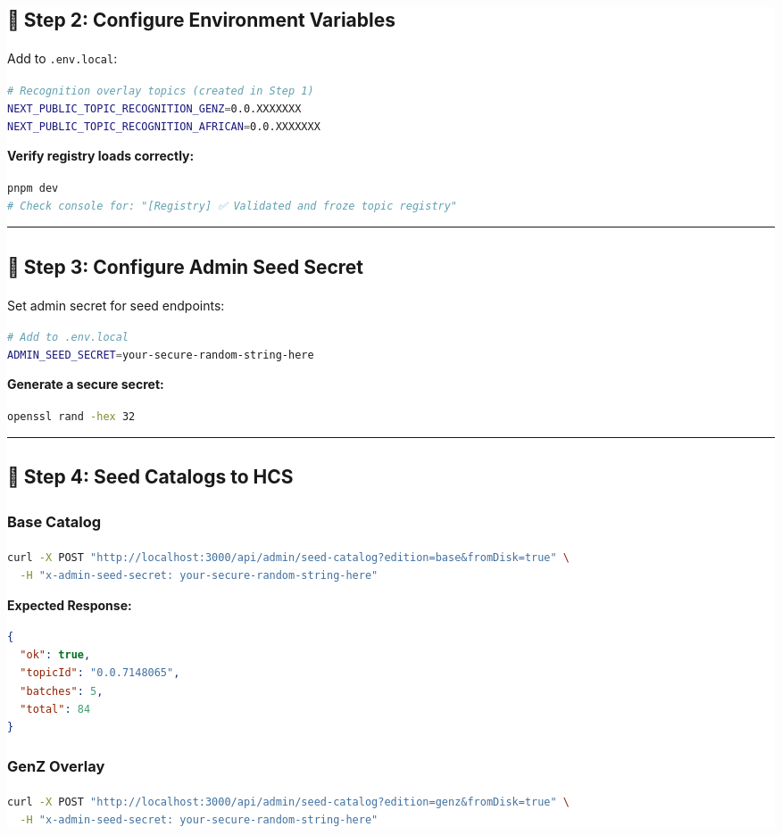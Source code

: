 ## 🔧 Step 2: Configure Environment Variables

Add to `.env.local`:

```bash
# Recognition overlay topics (created in Step 1)
NEXT_PUBLIC_TOPIC_RECOGNITION_GENZ=0.0.XXXXXXX
NEXT_PUBLIC_TOPIC_RECOGNITION_AFRICAN=0.0.XXXXXXX
```

**Verify registry loads correctly:**
```bash
pnpm dev
# Check console for: "[Registry] ✅ Validated and froze topic registry"
```

---

## 🔧 Step 3: Configure Admin Seed Secret

Set admin secret for seed endpoints:

```bash
# Add to .env.local
ADMIN_SEED_SECRET=your-secure-random-string-here
```

**Generate a secure secret:**
```bash
openssl rand -hex 32
```

---

## 🔧 Step 4: Seed Catalogs to HCS

### Base Catalog
```bash
curl -X POST "http://localhost:3000/api/admin/seed-catalog?edition=base&fromDisk=true" \
  -H "x-admin-seed-secret: your-secure-random-string-here"
```

**Expected Response:**
```json
{
  "ok": true,
  "topicId": "0.0.7148065",
  "batches": 5,
  "total": 84
}
```

### GenZ Overlay
```bash
curl -X POST "http://localhost:3000/api/admin/seed-catalog?edition=genz&fromDisk=true" \
  -H "x-admin-seed-secret: your-secure-random-string-here"
```
